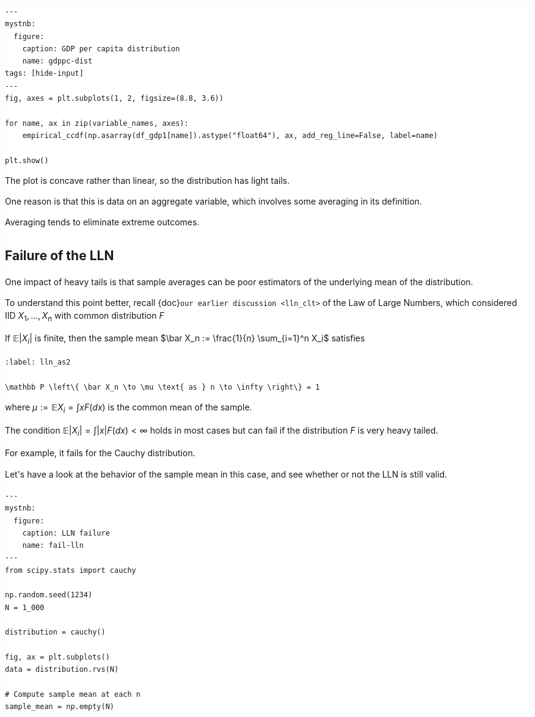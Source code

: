 ```{code-cell} ipython3
---
mystnb:
  figure:
    caption: GDP per capita distribution
    name: gdppc-dist
tags: [hide-input]
---
fig, axes = plt.subplots(1, 2, figsize=(8.8, 3.6))

for name, ax in zip(variable_names, axes):
    empirical_ccdf(np.asarray(df_gdp1[name]).astype("float64"), ax, add_reg_line=False, label=name)

plt.show()
```

The plot is concave rather than linear, so the distribution has light tails.

One reason is that this is data on an aggregate variable, which involves some
averaging in its definition.

Averaging tends to eliminate extreme outcomes.


## Failure of the LLN

One impact of heavy tails is that sample averages can be poor estimators of
the underlying mean of the distribution.

To understand this point better, recall {doc}`our earlier discussion <lln_clt>` 
of the Law of Large Numbers, which considered IID $X_1, \ldots, X_n$ with common distribution $F$

If $\mathbb E |X_i|$ is finite, then
the sample mean $\bar X_n := \frac{1}{n} \sum_{i=1}^n X_i$ satisfies

```{math}
:label: lln_as2

\mathbb P \left\{ \bar X_n \to \mu \text{ as } n \to \infty \right\} = 1
```

where $\mu := \mathbb E X_i = \int x F(dx)$ is the common mean of the sample.

The condition $\mathbb E | X_i | = \int |x| F(dx) < \infty$ holds
in most cases but can fail if the distribution $F$ is very heavy tailed.

For example, it fails for the Cauchy distribution.

Let's have a look at the behavior of the sample mean in this case, and see
whether or not the LLN is still valid.

```{code-cell} ipython3
---
mystnb:
  figure:
    caption: LLN failure
    name: fail-lln
---
from scipy.stats import cauchy

np.random.seed(1234)
N = 1_000

distribution = cauchy()

fig, ax = plt.subplots()
data = distribution.rvs(N)

# Compute sample mean at each n
sample_mean = np.empty(N)
```